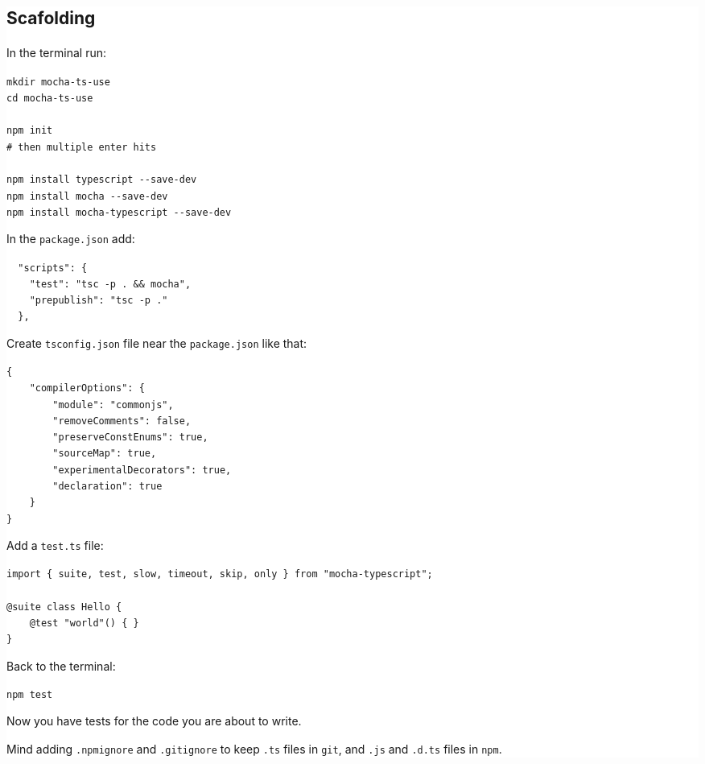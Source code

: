 ## Scafolding
In the terminal run:
```
mkdir mocha-ts-use
cd mocha-ts-use

npm init
# then multiple enter hits

npm install typescript --save-dev
npm install mocha --save-dev
npm install mocha-typescript --save-dev
```

In the `package.json` add:
```
  "scripts": {
    "test": "tsc -p . && mocha",
    "prepublish": "tsc -p ."
  },
```

Create `tsconfig.json` file near the `package.json` like that:
```
{
    "compilerOptions": {
        "module": "commonjs",
        "removeComments": false,
        "preserveConstEnums": true,
        "sourceMap": true,
        "experimentalDecorators": true,
        "declaration": true
    }
}
```

Add a `test.ts` file:
```
import { suite, test, slow, timeout, skip, only } from "mocha-typescript";

@suite class Hello {
    @test "world"() { }
}
```

Back to the terminal:
```
npm test
```

Now you have tests for the code you are about to write.

Mind adding `.npmignore` and `.gitignore` to keep `.ts` files in `git`,
and `.js` and `.d.ts` files in `npm`.
